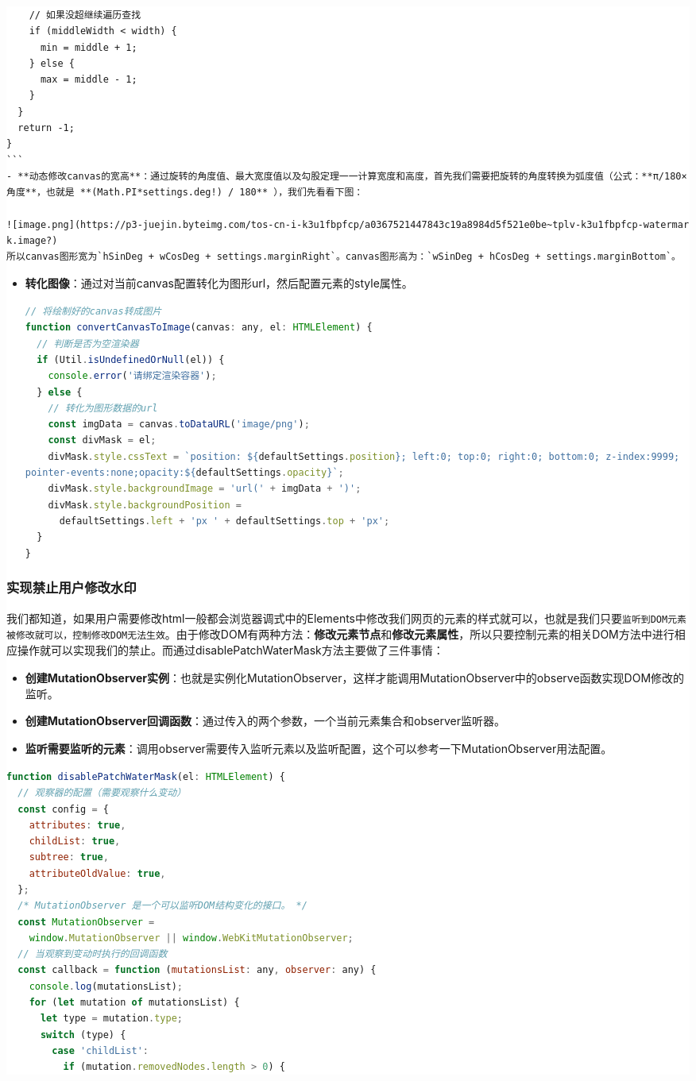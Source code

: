         // 如果没超继续遍历查找
        if (middleWidth < width) {
          min = middle + 1;
        } else {
          max = middle - 1;
        }
      }
      return -1;
    }
    ```
    - **动态修改canvas的宽高**：通过旋转的角度值、最大宽度值以及勾股定理一一计算宽度和高度，首先我们需要把旋转的角度转换为弧度值（公式：**π/180×角度**，也就是 **(Math.PI*settings.deg!) / 180** ），我们先看看下图：
    
    ![image.png](https://p3-juejin.byteimg.com/tos-cn-i-k3u1fbpfcp/a0367521447843c19a8984d5f521e0be~tplv-k3u1fbpfcp-watermark.image?)
    所以canvas图形宽为`hSinDeg + wCosDeg + settings.marginRight`。canvas图形高为：`wSinDeg + hCosDeg + settings.marginBottom`。
- **转化图像**：通过对当前canvas配置转化为图形url，然后配置元素的style属性。
 
    ```js
    // 将绘制好的canvas转成图片
    function convertCanvasToImage(canvas: any, el: HTMLElement) {
      // 判断是否为空渲染器
      if (Util.isUndefinedOrNull(el)) {
        console.error('请绑定渲染容器');
      } else {
        // 转化为图形数据的url
        const imgData = canvas.toDataURL('image/png');
        const divMask = el;
        divMask.style.cssText = `position: ${defaultSettings.position}; left:0; top:0; right:0; bottom:0; z-index:9999; pointer-events:none;opacity:${defaultSettings.opacity}`;
        divMask.style.backgroundImage = 'url(' + imgData + ')';
        divMask.style.backgroundPosition =
          defaultSettings.left + 'px ' + defaultSettings.top + 'px';
      }
    }
    ```
### 实现禁止用户修改水印
我们都知道，如果用户需要修改html一般都会浏览器调式中的Elements中修改我们网页的元素的样式就可以，也就是我们只要`监听到DOM元素被修改就可以，控制修改DOM无法生效`。由于修改DOM有两种方法：**修改元素节点**和**修改元素属性**，所以只要控制元素的相关DOM方法中进行相应操作就可以实现我们的禁止。而通过disablePatchWaterMask方法主要做了三件事情：
- **创建MutationObserver实例**：也就是实例化MutationObserver，这样才能调用MutationObserver中的observe函数实现DOM修改的监听。
  
- **创建MutationObserver回调函数**：通过传入的两个参数，一个当前元素集合和observer监听器。
- **监听需要监听的元素**：调用observer需要传入监听元素以及监听配置，这个可以参考一下MutationObserver用法配置。

```js
function disablePatchWaterMask(el: HTMLElement) {
  // 观察器的配置（需要观察什么变动）
  const config = {
    attributes: true,
    childList: true,
    subtree: true,
    attributeOldValue: true,
  };
  /* MutationObserver 是一个可以监听DOM结构变化的接口。 */
  const MutationObserver =
    window.MutationObserver || window.WebKitMutationObserver;
  // 当观察到变动时执行的回调函数
  const callback = function (mutationsList: any, observer: any) {
    console.log(mutationsList);
    for (let mutation of mutationsList) {
      let type = mutation.type;
      switch (type) {
        case 'childList':
          if (mutation.removedNodes.length > 0) {
```